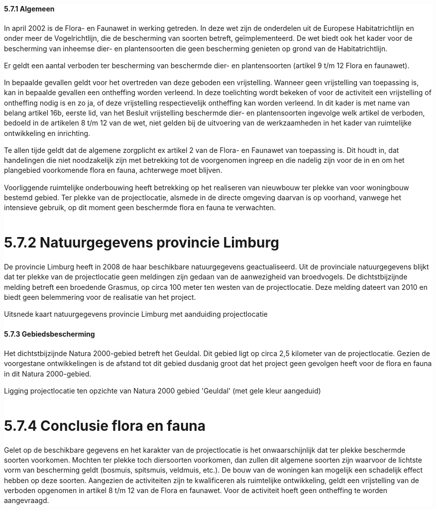 #### **5.7.1 Algemeen**

<span id="page-36-2"></span>In april 2002 is de Flora- en Faunawet in werking getreden. In deze wet zijn de onderdelen uit de Europese Habitatrichtlijn en onder meer de Vogelrichtlijn, die de bescherming van soorten betreft, geïmplementeerd. De wet biedt ook het kader voor de bescherming van inheemse dier- en plantensoorten die geen bescherming genieten op grond van de Habitatrichtlijn.

Er geldt een aantal verboden ter bescherming van beschermde dier- en plantensoorten (artikel 9 t/m 12 Flora en faunawet).

In bepaalde gevallen geldt voor het overtreden van deze geboden een vrijstelling. Wanneer geen vrijstelling van toepassing is, kan in bepaalde gevallen een ontheffing worden verleend. In deze toelichting wordt bekeken of voor de activiteit een vrijstelling of ontheffing nodig is en zo ja, of deze vrijstelling respectievelijk ontheffing kan worden verleend. In dit kader is met name van belang artikel 16b, eerste lid, van het Besluit vrijstelling beschermde dier- en plantensoorten ingevolge welk artikel de verboden, bedoeld in de artikelen 8 t/m 12 van de wet, niet gelden bij de uitvoering van de werkzaamheden in het kader van ruimtelijke ontwikkeling en inrichting.

Te allen tijde geldt dat de algemene zorgplicht ex artikel 2 van de Flora- en Faunawet van toepassing is. Dit houdt in, dat handelingen die niet noodzakelijk zijn met betrekking tot de voorgenomen ingreep en die nadelig zijn voor de in en om het plangebied voorkomende flora en fauna, achterwege moet blijven.

Voorliggende ruimtelijke onderbouwing heeft betrekking op het realiseren van nieuwbouw ter plekke van voor woningbouw bestemd gebied. Ter plekke van de projectlocatie, alsmede in de directe omgeving daarvan is op voorhand, vanwege het intensieve gebruik, op dit moment geen beschermde flora en fauna te verwachten.

# **5.7.2 Natuurgegevens provincie Limburg**

<span id="page-37-0"></span>De provincie Limburg heeft in 2008 de haar beschikbare natuurgegevens geactualiseerd. Uit de provinciale natuurgegevens blijkt dat ter plekke van de projectlocatie geen meldingen zijn gedaan van de aanwezigheid van broedvogels. De dichtstbijzijnde melding betreft een broedende Grasmus, op circa 100 meter ten westen van de projectlocatie. Deze melding dateert van 2010 en biedt geen belemmering voor de realisatie van het project.

Uitsnede kaart natuurgegevens provincie Limburg met aanduiding projectlocatie

#### **5.7.3 Gebiedsbescherming**

<span id="page-38-0"></span>Het dichtstbijzijnde Natura 2000-gebied betreft het Geuldal. Dit gebied ligt op circa 2,5 kilometer van de projectlocatie. Gezien de voorgestane ontwikkelingen is de afstand tot dit gebied dusdanig groot dat het project geen gevolgen heeft voor de flora en fauna in dit Natura 2000-gebied.

Ligging projectlocatie ten opzichte van Natura 2000 gebied 'Geuldal' (met gele kleur aangeduid)

# **5.7.4 Conclusie flora en fauna**

<span id="page-38-1"></span>Gelet op de beschikbare gegevens en het karakter van de projectlocatie is het onwaarschijnlijk dat ter plekke beschermde soorten voorkomen. Mochten ter plekke toch diersoorten voorkomen, dan zullen dit algemene soorten zijn waarvoor de lichtste vorm van bescherming geldt (bosmuis, spitsmuis, veldmuis, etc.). De bouw van de woningen kan mogelijk een schadelijk effect hebben op deze soorten. Aangezien de activiteiten zijn te kwalificeren als ruimtelijke ontwikkeling, geldt een vrijstelling van de verboden opgenomen in artikel 8 t/m 12 van de Flora en faunawet. Voor de activiteit hoeft geen ontheffing te worden aangevraagd.
